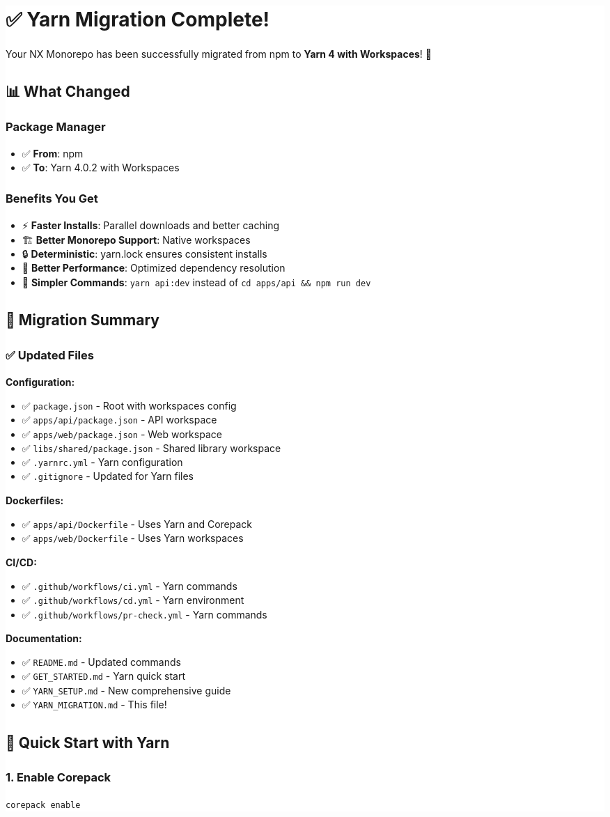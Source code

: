 # ✅ Yarn Migration Complete!

Your NX Monorepo has been successfully migrated from npm to **Yarn 4 with Workspaces**! 🎉

## 📊 What Changed

### Package Manager
- ✅ **From**: npm
- ✅ **To**: Yarn 4.0.2 with Workspaces

### Benefits You Get
- ⚡ **Faster Installs**: Parallel downloads and better caching
- 🏗️ **Better Monorepo Support**: Native workspaces
- 🔒 **Deterministic**: yarn.lock ensures consistent installs
- 💪 **Better Performance**: Optimized dependency resolution
- 🎯 **Simpler Commands**: `yarn api:dev` instead of `cd apps/api && npm run dev`

## 🔄 Migration Summary

### ✅ Updated Files

**Configuration:**
- ✅ `package.json` - Root with workspaces config
- ✅ `apps/api/package.json` - API workspace
- ✅ `apps/web/package.json` - Web workspace
- ✅ `libs/shared/package.json` - Shared library workspace
- ✅ `.yarnrc.yml` - Yarn configuration
- ✅ `.gitignore` - Updated for Yarn files

**Dockerfiles:**
- ✅ `apps/api/Dockerfile` - Uses Yarn and Corepack
- ✅ `apps/web/Dockerfile` - Uses Yarn workspaces

**CI/CD:**
- ✅ `.github/workflows/ci.yml` - Yarn commands
- ✅ `.github/workflows/cd.yml` - Yarn environment
- ✅ `.github/workflows/pr-check.yml` - Yarn commands

**Documentation:**
- ✅ `README.md` - Updated commands
- ✅ `GET_STARTED.md` - Yarn quick start
- ✅ `YARN_SETUP.md` - New comprehensive guide
- ✅ `YARN_MIGRATION.md` - This file!

## 🚀 Quick Start with Yarn

### 1. Enable Corepack

```bash
corepack enable
```
